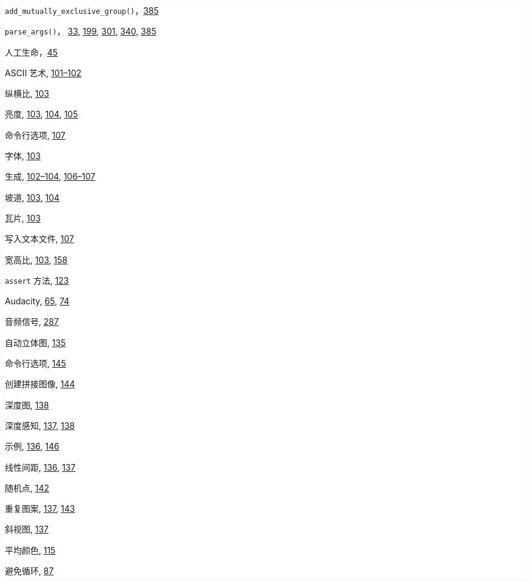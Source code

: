 `add_mutually_exclusive_group()`，[385](nsp-venkitachalam503045-0030.xhtml#p385)

`parse_args()`， [33](nsp-venkitachalam503045-0013.xhtml#p33), [199](nsp-venkitachalam503045-0024.xhtml#p199), [301](nsp-venkitachalam503045-0028.xhtml#p301), [340](nsp-venkitachalam503045-0029.xhtml#p340), [385](nsp-venkitachalam503045-0030.xhtml#p385)

人工生命，[45](nsp-venkitachalam503045-0015.xhtml#p45)

ASCII 艺术, [101–102](nsp-venkitachalam503045-0019.xhtml#p101)

纵横比, [103](nsp-venkitachalam503045-0019.xhtml#p103)

亮度, [103](nsp-venkitachalam503045-0019.xhtml#p103), [104](nsp-venkitachalam503045-0019.xhtml#p104), [105](nsp-venkitachalam503045-0019.xhtml#p105)

命令行选项, [107](nsp-venkitachalam503045-0019.xhtml#p107)

字体, [103](nsp-venkitachalam503045-0019.xhtml#p103)

生成, [102–104](nsp-venkitachalam503045-0019.xhtml#p102), [106–107](nsp-venkitachalam503045-0019.xhtml#p106)

坡道, [103](nsp-venkitachalam503045-0019.xhtml#p103), [104](nsp-venkitachalam503045-0019.xhtml#p104)

瓦片, [103](nsp-venkitachalam503045-0019.xhtml#p103)

写入文本文件, [107](nsp-venkitachalam503045-0019.xhtml#p107)

宽高比, [103](nsp-venkitachalam503045-0019.xhtml#p103), [158](nsp-venkitachalam503045-0023.xhtml#p158)

`assert` 方法, [123](nsp-venkitachalam503045-0020.xhtml#p123)

Audacity, [65](nsp-venkitachalam503045-0016.xhtml#p65), [74](nsp-venkitachalam503045-0016.xhtml#p74)

音频信号, [287](nsp-venkitachalam503045-0028.xhtml#p287)

自动立体图, [135](nsp-venkitachalam503045-0021.xhtml#p135)

命令行选项, [145](nsp-venkitachalam503045-0021.xhtml#p145)

创建拼接图像, [144](nsp-venkitachalam503045-0021.xhtml#p144)

深度图, [138](nsp-venkitachalam503045-0021.xhtml#p138)

深度感知, [137](nsp-venkitachalam503045-0021.xhtml#p137), [138](nsp-venkitachalam503045-0021.xhtml#p138)

示例, [136](nsp-venkitachalam503045-0021.xhtml#p136), [146](nsp-venkitachalam503045-0021.xhtml#p146)

线性间距, [136](nsp-venkitachalam503045-0021.xhtml#p136), [137](nsp-venkitachalam503045-0021.xhtml#p137)

随机点, [142](nsp-venkitachalam503045-0021.xhtml#p142)

重复图案, [137](nsp-venkitachalam503045-0021.xhtml#p137), [143](nsp-venkitachalam503045-0021.xhtml#p143)

斜视图, [137](nsp-venkitachalam503045-0021.xhtml#p137)

平均颜色, [115](nsp-venkitachalam503045-0020.xhtml#p115)

避免循环, [87](nsp-venkitachalam503045-0017.xhtml#p87)
